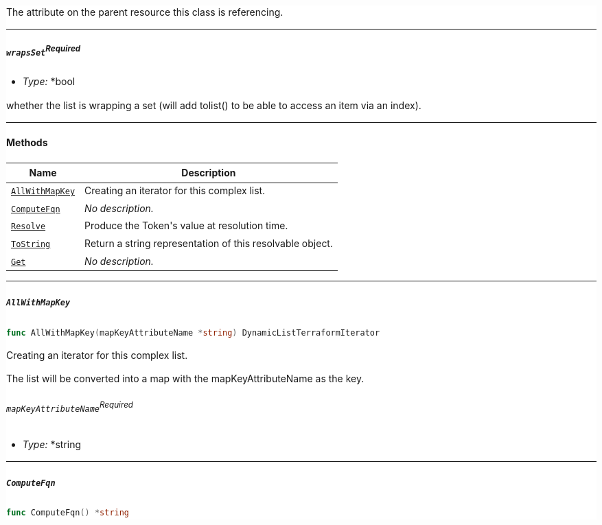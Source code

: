 The attribute on the parent resource this class is referencing.

---

##### `wrapsSet`<sup>Required</sup> <a name="wrapsSet" id="@cdktf/provider-newrelic.oneDashboardRaw.OneDashboardRawPageWidgetList.Initializer.parameter.wrapsSet"></a>

- *Type:* *bool

whether the list is wrapping a set (will add tolist() to be able to access an item via an index).

---

#### Methods <a name="Methods" id="Methods"></a>

| **Name** | **Description** |
| --- | --- |
| <code><a href="#@cdktf/provider-newrelic.oneDashboardRaw.OneDashboardRawPageWidgetList.allWithMapKey">AllWithMapKey</a></code> | Creating an iterator for this complex list. |
| <code><a href="#@cdktf/provider-newrelic.oneDashboardRaw.OneDashboardRawPageWidgetList.computeFqn">ComputeFqn</a></code> | *No description.* |
| <code><a href="#@cdktf/provider-newrelic.oneDashboardRaw.OneDashboardRawPageWidgetList.resolve">Resolve</a></code> | Produce the Token's value at resolution time. |
| <code><a href="#@cdktf/provider-newrelic.oneDashboardRaw.OneDashboardRawPageWidgetList.toString">ToString</a></code> | Return a string representation of this resolvable object. |
| <code><a href="#@cdktf/provider-newrelic.oneDashboardRaw.OneDashboardRawPageWidgetList.get">Get</a></code> | *No description.* |

---

##### `AllWithMapKey` <a name="AllWithMapKey" id="@cdktf/provider-newrelic.oneDashboardRaw.OneDashboardRawPageWidgetList.allWithMapKey"></a>

```go
func AllWithMapKey(mapKeyAttributeName *string) DynamicListTerraformIterator
```

Creating an iterator for this complex list.

The list will be converted into a map with the mapKeyAttributeName as the key.

###### `mapKeyAttributeName`<sup>Required</sup> <a name="mapKeyAttributeName" id="@cdktf/provider-newrelic.oneDashboardRaw.OneDashboardRawPageWidgetList.allWithMapKey.parameter.mapKeyAttributeName"></a>

- *Type:* *string

---

##### `ComputeFqn` <a name="ComputeFqn" id="@cdktf/provider-newrelic.oneDashboardRaw.OneDashboardRawPageWidgetList.computeFqn"></a>

```go
func ComputeFqn() *string
```
